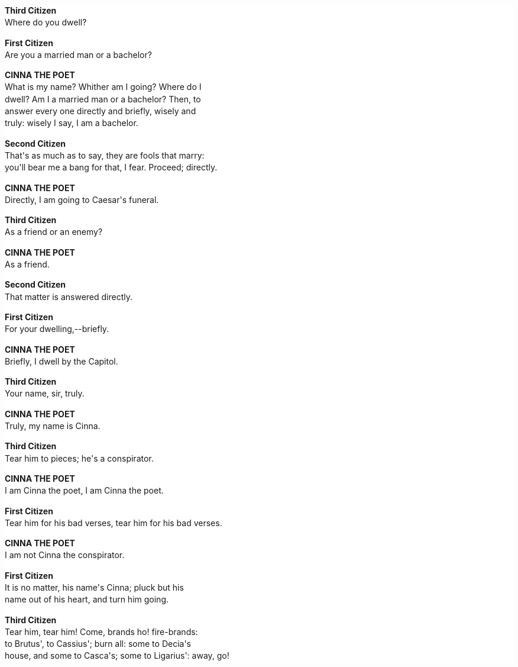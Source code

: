 **Third Citizen**  
Where do you dwell?

**First Citizen**  
Are you a married man or a bachelor?

**CINNA THE POET**  
What is my name? Whither am I going? Where do I  
dwell? Am I a married man or a bachelor? Then, to  
answer every one directly and briefly, wisely and  
truly: wisely I say, I am a bachelor.

**Second Citizen**  
That's as much as to say, they are fools that marry:  
you'll bear me a bang for that, I fear. Proceed; directly.

**CINNA THE POET**  
Directly, I am going to Caesar's funeral.

**Third Citizen**  
As a friend or an enemy?

**CINNA THE POET**  
As a friend.

**Second Citizen**  
That matter is answered directly.

**First Citizen**  
For your dwelling,--briefly.

**CINNA THE POET**  
Briefly, I dwell by the Capitol.

**Third Citizen**  
Your name, sir, truly.

**CINNA THE POET**  
Truly, my name is Cinna.

**Third Citizen**  
Tear him to pieces; he's a conspirator.

**CINNA THE POET**  
I am Cinna the poet, I am Cinna the poet.

**First Citizen**  
Tear him for his bad verses, tear him for his bad verses.

**CINNA THE POET**  
I am not Cinna the conspirator.

**First Citizen**  
It is no matter, his name's Cinna; pluck but his  
name out of his heart, and turn him going.

**Third Citizen**  
Tear him, tear him! Come, brands ho! fire-brands:  
to Brutus', to Cassius'; burn all: some to Decia's  
house, and some to Casca's; some to Ligarius': away, go!
